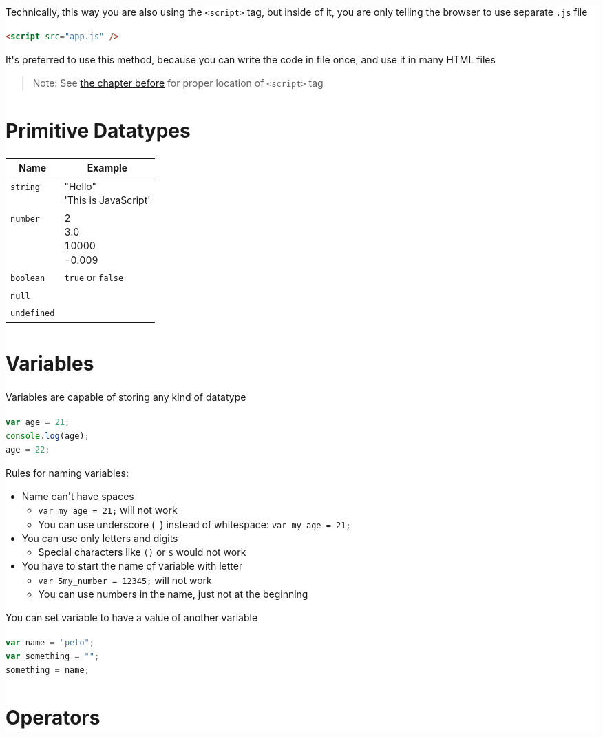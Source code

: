 Technically, this way you are also using the `<script>` tag, but inside of it, you are only telling the browser to use separate `.js` file

```html
<script src="app.js" />
```

It's preferred to use this method, because you can write the code in file once, and use it in many HTML files

> Note: See [the chapter before](#`<script>`%20tag) for proper location of `<script>` tag

# Primitive Datatypes

| Name        | Example                         |
| ----------- | ------------------------------- |
| `string`    | "Hello"<br>'This is JavaScript' |
| `number`    | 2<br>3.0<br>10000<br>-0.009     |
| `boolean`   | `true` or `false`               |
| `null`      |                                 |
| `undefined` |                                 |

# Variables

Variables are capable of storing any kind of datatype

```javascript
var age = 21;
console.log(age);
age = 22;
```

Rules for naming variables:

- Name can't have spaces
  - `var my age = 21;` will not work
  - You can use underscore (`_`) instead of whitespace: `var my_age = 21;`
- You can use only letters and digits
  - Special characters like `()` or `$` would not work
- You have to start the name of variable with letter
  - `var 5my_number = 12345;` will not work
  - You can use numbers in the name, just not at the beginning

You can set variable to have a value of another variable

```javascript
var name = "peto";
var something = "";
something = name;
```

# Operators
